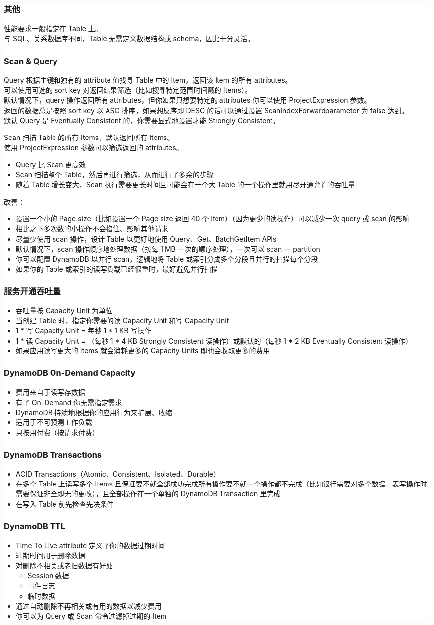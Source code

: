 ### 其他
性能要求一般指定在 Table 上。  
与 SQL、关系数据库不同，Table 无需定义数据结构或 schema，因此十分灵活。   
  
### Scan & Query
Query 根据主键和独有的 attribute 值找寻 Table 中的 Item，返回该 Item 的所有 attributes。  
可以使用可选的 sort key 对返回结果筛选（比如搜寻特定范围时间戳的 Items）。  
默认情况下，query 操作返回所有 attributes，但你如果只想要特定的 attributes 你可以使用 ProjectExpression 参数。  
返回的数据总是按照 sort key 以 ASC 排序，如果想反序即 DESC 的话可以通过设置 ScanIndexForwardparameter 为 false 达到。  
默认 Query 是 Eventually Consistent 的，你需要显式地设置才能 Strongly Consistent。  
  
Scan 扫描 Table 的所有 Items，默认返回所有 Items。  
使用 ProjectExpression 参数可以筛选返回的 attributes。  
  
* Query 比 Scan 更高效
* Scan 扫描整个 Table，然后再进行筛选，从而进行了多余的步骤
* 随着 Table 增长变大，Scan 执行需要更长时间且可能会在一个大 Table 的一个操作里就用尽开通允许的吞吐量  
  
改善：  
* 设置一个小的 Page size（比如设置一个 Page size 返回 40 个 Item）（因为更少的读操作）可以减少一次 query 或 scan 的影响
* 相比之下多次数的小操作不会掐住、影响其他请求
* 尽量少使用 scan 操作，设计 Table 以更好地使用 Query、Get、BatchGetItem APIs
* 默认情况下，scan 操作顺序地处理数据（按每 1 MB 一次的顺序处理），一次可以 scan 一 partition
* 你可以配置 DynamoDB 以并行 scan，逻辑地将 Table 或索引分成多个分段且并行的扫描每个分段
* 如果你的 Table 或索引的读写负载已经很重时，最好避免并行扫描  
  
### 服务开通吞吐量
* 吞吐量按 Capacity Unit 为单位
* 当创建 Table 时，指定你需要的读 Capacity Unit 和写 Capacity Unit
* 1 * 写 Capacity Unit = 每秒 1 * 1 KB 写操作
* 1 * 读 Capacity Unit = （每秒 1 * 4 KB Strongly Consistent 读操作）或默认的（每秒 1 * 2 KB Eventually Consistent 读操作）
* 如果应用读写更大的 Items 就会消耗更多的 Capacity Units 即也会收取更多的费用  
  
### DynamoDB On-Demand Capacity
* 费用来自于读写存数据
* 有了 On-Demand 你无需指定需求
* DynamoDB 持续地根据你的应用行为来扩展、收缩
* 适用于不可预测工作负载
* 只按用付费（按请求付费）  
  
### DynamoDB Transactions
* ACID Transactions（Atomic、Consistent、Isolated、Durable）
* 在多个 Table 上读写多个 Items 且保证要不就全部成功完成所有操作要不就一个操作都不完成（比如银行需要对多个数据、表写操作时需要保证非全即无的更改），且全部操作在一个单独的 DynamoDB Transaction 里完成
* 在写入 Table 前先检查先决条件  
  
### DynamoDB TTL
* Time To Live attribute 定义了你的数据过期时间
* 过期时间用于删除数据
* 对删除不相关或老旧数据有好处
    * Session 数据
    * 事件日志
    * 临时数据
* 通过自动删除不再相关或有用的数据以减少费用
* 你可以为 Query 或 Scan 命令过滤掉过期的 Item  
  